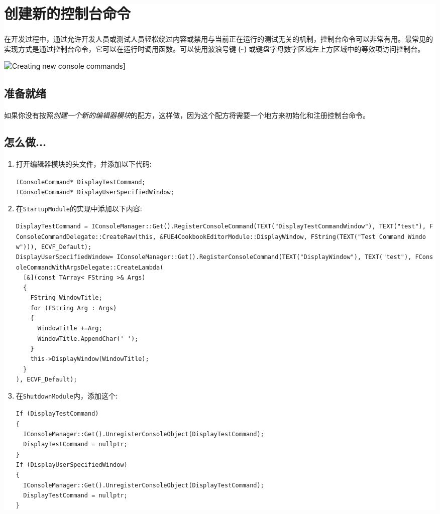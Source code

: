 # 创建新的控制台命令

在开发过程中，通过允许开发人员或测试人员轻松绕过内容或禁用与当前正在运行的测试无关的机制，控制台命令可以非常有用。最常见的实现方式是通过控制台命令，它可以在运行时调用函数。可以使用波浪号键 (`~`) 或键盘字母数字区域左上方区域中的等效项访问控制台。

![Creating new console commands](../images/00201.jpeg)]

## 准备就绪

如果你没有按照*创建一个新的编辑器模块*的配方，这样做，因为这个配方将需要一个地方来初始化和注册控制台命令。

## 怎么做...

1.  打开编辑器模块的头文件，并添加以下代码:

    ```
    IConsoleCommand* DisplayTestCommand;
    IConsoleCommand* DisplayUserSpecifiedWindow;
    ```

2.  在`StartupModule`的实现中添加以下内容:

    ```
    DisplayTestCommand = IConsoleManager::Get().RegisterConsoleCommand(TEXT("DisplayTestCommandWindow"), TEXT("test"), FConsoleCommandDelegate::CreateRaw(this, &FUE4CookbookEditorModule::DisplayWindow, FString(TEXT("Test Command Window"))), ECVF_Default);
    DisplayUserSpecifiedWindow= IConsoleManager::Get().RegisterConsoleCommand(TEXT("DisplayWindow"), TEXT("test"), FConsoleCommandWithArgsDelegate::CreateLambda(
      [&](const TArray< FString >& Args)
      {
        FString WindowTitle;
        for (FString Arg : Args)
        {
          WindowTitle +=Arg;
          WindowTitle.AppendChar(' ');
        }
        this->DisplayWindow(WindowTitle);
      }
    ), ECVF_Default);
    ```

3.  在`ShutdownModule`内，添加这个:

    ```
    If (DisplayTestCommand)
    {
      IConsoleManager::Get().UnregisterConsoleObject(DisplayTestCommand);
      DisplayTestCommand = nullptr;
    }
    If (DisplayUserSpecifiedWindow)
    {
      IConsoleManager::Get().UnregisterConsoleObject(DisplayTestCommand);
      DisplayTestCommand = nullptr;
    }
    ```
